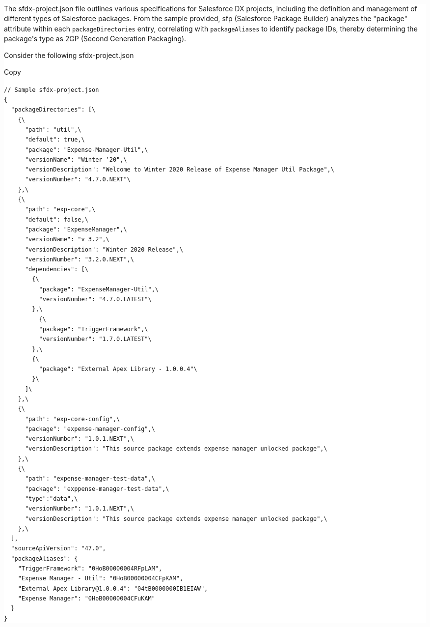 The sfdx-project.json file outlines various specifications for Salesforce DX projects, including the definition and management of different types of Salesforce packages. From the sample provided, sfp (Salesforce Package Builder) analyzes the "package" attribute within each `packageDirectories` entry, correlating with `packageAliases` to identify package IDs, thereby determining the package's type as 2GP (Second Generation Packaging).

Consider the following sfdx-project.json

Copy

```inline-grid
// Sample sfdx-project.json
{
  "packageDirectories": [\
    {\
      "path": "util",\
      "default": true,\
      "package": "Expense-Manager-Util",\
      "versionName": "Winter ‘20",\
      "versionDescription": "Welcome to Winter 2020 Release of Expense Manager Util Package",\
      "versionNumber": "4.7.0.NEXT"\
    },\
    {\
      "path": "exp-core",\
      "default": false,\
      "package": "ExpenseManager",\
      "versionName": "v 3.2",\
      "versionDescription": "Winter 2020 Release",\
      "versionNumber": "3.2.0.NEXT",\
      "dependencies": [\
        {\
          "package": "ExpenseManager-Util",\
          "versionNumber": "4.7.0.LATEST"\
        },\
          {\
          "package": "TriggerFramework",\
          "versionNumber": "1.7.0.LATEST"\
        },\
        {\
          "package": "External Apex Library - 1.0.0.4"\
        }\
      ]\
    },\
    {\
      "path": "exp-core-config",\
      "package": "expense-manager-config",\
      "versionNumber": "1.0.1.NEXT",\
      "versionDescription": "This source package extends expense manager unlocked package",\
    },\
    {\
      "path": "expense-manager-test-data",\
      "package": "exppense-manager-test-data",\
      "type":"data",\
      "versionNumber": "1.0.1.NEXT",\
      "versionDescription": "This source package extends expense manager unlocked package",\
    },\
  ],
  "sourceApiVersion": "47.0",
  "packageAliases": {
    "TriggerFramework": "0HoB00000004RFpLAM",
    "Expense Manager - Util": "0HoB00000004CFpKAM",
    "External Apex Library@1.0.0.4": "04tB0000000IB1EIAW",
    "Expense Manager": "0HoB00000004CFuKAM"
  }
}
```